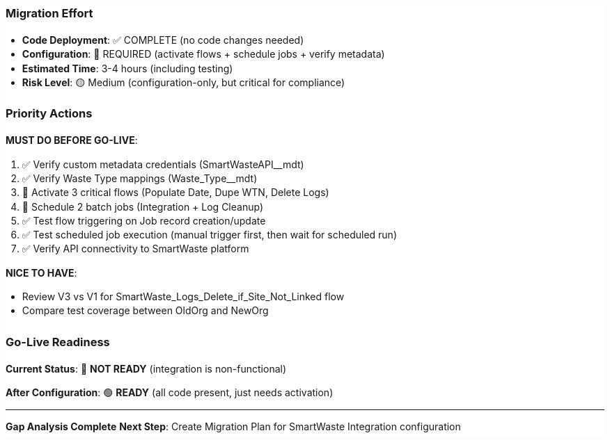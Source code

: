### Migration Effort
- **Code Deployment**: ✅ COMPLETE (no code changes needed)
- **Configuration**: 🔴 REQUIRED (activate flows + schedule jobs + verify metadata)
- **Estimated Time**: 3-4 hours (including testing)
- **Risk Level**: 🟡 Medium (configuration-only, but critical for compliance)

### Priority Actions

**MUST DO BEFORE GO-LIVE**:
1. ✅ Verify custom metadata credentials (SmartWasteAPI__mdt)
2. ✅ Verify Waste Type mappings (Waste_Type__mdt)
3. 🔴 Activate 3 critical flows (Populate Date, Dupe WTN, Delete Logs)
4. 🔴 Schedule 2 batch jobs (Integration + Log Cleanup)
5. ✅ Test flow triggering on Job record creation/update
6. ✅ Test scheduled job execution (manual trigger first, then wait for scheduled run)
7. ✅ Verify API connectivity to SmartWaste platform

**NICE TO HAVE**:
- Review V3 vs V1 for SmartWaste_Logs_Delete_if_Site_Not_Linked flow
- Compare test coverage between OldOrg and NewOrg

### Go-Live Readiness

**Current Status**: 🔴 **NOT READY** (integration is non-functional)

**After Configuration**: 🟢 **READY** (all code present, just needs activation)

---

**Gap Analysis Complete**
**Next Step**: Create Migration Plan for SmartWaste Integration configuration
